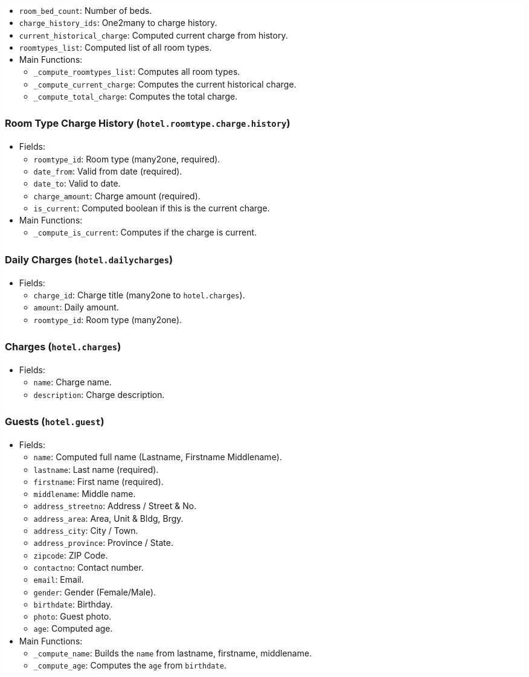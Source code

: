   - `room_bed_count`: Number of beds.
  - `charge_history_ids`: One2many to charge history.
  - `current_historical_charge`: Computed current charge from history.
  - `roomtypes_list`: Computed list of all room types.
- Main Functions:
  - `_compute_roomtypes_list`: Computes all room types.
  - `_compute_current_charge`: Computes the current historical charge.
  - `_compute_total_charge`: Computes the total charge.

### Room Type Charge History (`hotel.roomtype.charge.history`)
- Fields:
  - `roomtype_id`: Room type (many2one, required).
  - `date_from`: Valid from date (required).
  - `date_to`: Valid to date.
  - `charge_amount`: Charge amount (required).
  - `is_current`: Computed boolean if this is the current charge.
- Main Functions:
  - `_compute_is_current`: Computes if the charge is current.

### Daily Charges (`hotel.dailycharges`)
- Fields:
  - `charge_id`: Charge title (many2one to `hotel.charges`).
  - `amount`: Daily amount.
  - `roomtype_id`: Room type (many2one).

### Charges (`hotel.charges`)
- Fields:
  - `name`: Charge name.
  - `description`: Charge description.

### Guests (`hotel.guest`)
- Fields:
  - `name`: Computed full name (Lastname, Firstname Middlename).
  - `lastname`: Last name (required).
  - `firstname`: First name (required).
  - `middlename`: Middle name.
  - `address_streetno`: Address / Street & No.
  - `address_area`: Area, Unit & Bldg, Brgy.
  - `address_city`: City / Town.
  - `address_province`: Province / State.
  - `zipcode`: ZIP Code.
  - `contactno`: Contact number.
  - `email`: Email.
  - `gender`: Gender (Female/Male).
  - `birthdate`: Birthday.
  - `photo`: Guest photo.
  - `age`: Computed age.
- Main Functions:
  - `_compute_name`: Builds the `name` from lastname, firstname, middlename.
  - `_compute_age`: Computes the `age` from `birthdate`.
